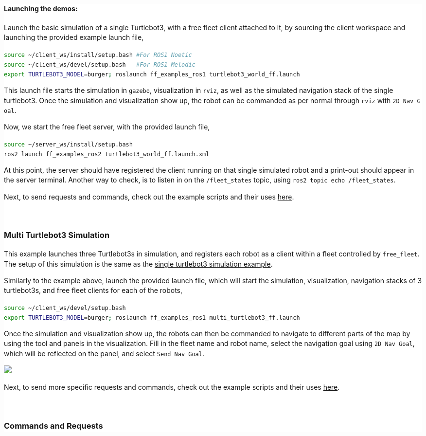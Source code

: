 #### Launching the demos:

Launch the basic simulation of a single Turtlebot3, with a free fleet client attached to it, by sourcing the client workspace and launching the provided example launch file,

```bash
source ~/client_ws/install/setup.bash #For ROS1 Noetic
source ~/client_ws/devel/setup.bash   #For ROS1 Melodic
export TURTLEBOT3_MODEL=burger; roslaunch ff_examples_ros1 turtlebot3_world_ff.launch
```

This launch file starts the simulation in `gazebo`, visualization in `rviz`, as well as the simulated navigation stack of the single turtlebot3. Once the simulation and visualization show up, the robot can be commanded as per normal through `rviz` with `2D Nav Goal`.

Now, we start the free fleet server, with the provided launch file,

```bash
source ~/server_ws/install/setup.bash
ros2 launch ff_examples_ros2 turtlebot3_world_ff.launch.xml
```

At this point, the server should have registered the client running on that single simulated robot and a print-out should appear in the server terminal. Another way to check, is to listen in on the `/fleet_states` topic, using `ros2 topic echo /fleet_states`.

Next, to send requests and commands, check out the example scripts and their uses [here](#commands-and-requests).

</br>

### Multi Turtlebot3 Simulation

This example launches three Turtlebot3s in simulation, and registers each robot as a client within a fleet controlled by `free_fleet`. The setup of this simulation is the same as the [single turtlebot3 simulation example](#turtlebot3-simulation).

Similarly to the example above, launch the provided launch file, which will start the simulation, visualization, navigation stacks of 3 turtlebot3s, and free fleet clients for each of the robots,

```bash
source ~/client_ws/devel/setup.bash
export TURTLEBOT3_MODEL=burger; roslaunch ff_examples_ros1 multi_turtlebot3_ff.launch
```

Once the simulation and visualization show up, the robots can then be commanded to navigate to different parts of the map by using the tool and panels in the visualization. Fill in the fleet name and robot name, select the navigation goal using `2D Nav Goal`, which will be reflected on the panel, and select `Send Nav Goal`.

![](media/multi_tb3.gif)

Next, to send more specific requests and commands, check out the example scripts and their uses [here](#commands-and-requests).

</br>

### Commands and Requests
